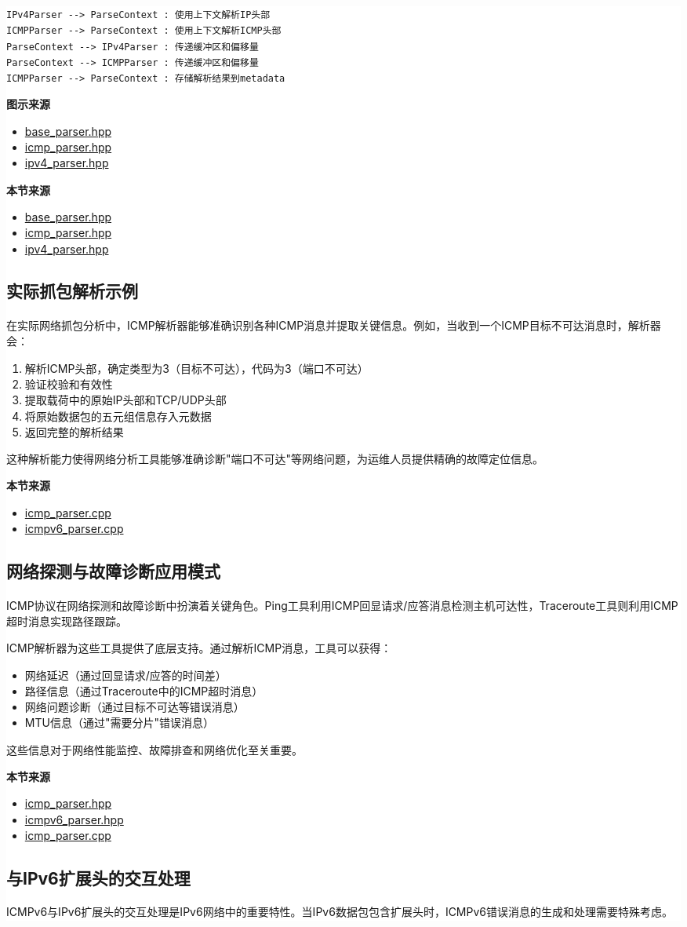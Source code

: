 ```mermaid
IPv4Parser --> ParseContext : 使用上下文解析IP头部
ICMPParser --> ParseContext : 使用上下文解析ICMP头部
ParseContext --> IPv4Parser : 传递缓冲区和偏移量
ParseContext --> ICMPParser : 传递缓冲区和偏移量
ICMPParser --> ParseContext : 存储解析结果到metadata
```

**图示来源**
- [base_parser.hpp](file://include/parsers/base_parser.hpp#L50-L60)
- [icmp_parser.hpp](file://include/parsers/network/icmp_parser.hpp#L150-L200)
- [ipv4_parser.hpp](file://include/parsers/network/ipv4_parser.hpp#L150-L200)

**本节来源**
- [base_parser.hpp](file://include/parsers/base_parser.hpp#L50-L60)
- [icmp_parser.hpp](file://include/parsers/network/icmp_parser.hpp#L150-L200)
- [ipv4_parser.hpp](file://include/parsers/network/ipv4_parser.hpp#L150-L200)

## 实际抓包解析示例

在实际网络抓包分析中，ICMP解析器能够准确识别各种ICMP消息并提取关键信息。例如，当收到一个ICMP目标不可达消息时，解析器会：

1. 解析ICMP头部，确定类型为3（目标不可达），代码为3（端口不可达）
2. 验证校验和有效性
3. 提取载荷中的原始IP头部和TCP/UDP头部
4. 将原始数据包的五元组信息存入元数据
5. 返回完整的解析结果

这种解析能力使得网络分析工具能够准确诊断"端口不可达"等网络问题，为运维人员提供精确的故障定位信息。

**本节来源**
- [icmp_parser.cpp](file://src/parsers/network/icmp_parser.cpp#L100-L200)
- [icmpv6_parser.cpp](file://src/parsers/network/icmpv6_parser.cpp#L100-L200)

## 网络探测与故障诊断应用模式

ICMP协议在网络探测和故障诊断中扮演着关键角色。Ping工具利用ICMP回显请求/应答消息检测主机可达性，Traceroute工具则利用ICMP超时消息实现路径跟踪。

ICMP解析器为这些工具提供了底层支持。通过解析ICMP消息，工具可以获得：
- 网络延迟（通过回显请求/应答的时间差）
- 路径信息（通过Traceroute中的ICMP超时消息）
- 网络问题诊断（通过目标不可达等错误消息）
- MTU信息（通过"需要分片"错误消息）

这些信息对于网络性能监控、故障排查和网络优化至关重要。

**本节来源**
- [icmp_parser.hpp](file://include/parsers/network/icmp_parser.hpp#L10-L40)
- [icmpv6_parser.hpp](file://include/parsers/network/icmpv6_parser.hpp#L10-L40)
- [icmp_parser.cpp](file://src/parsers/network/icmp_parser.cpp#L200-L250)

## 与IPv6扩展头的交互处理

ICMPv6与IPv6扩展头的交互处理是IPv6网络中的重要特性。当IPv6数据包包含扩展头时，ICMPv6错误消息的生成和处理需要特殊考虑。
